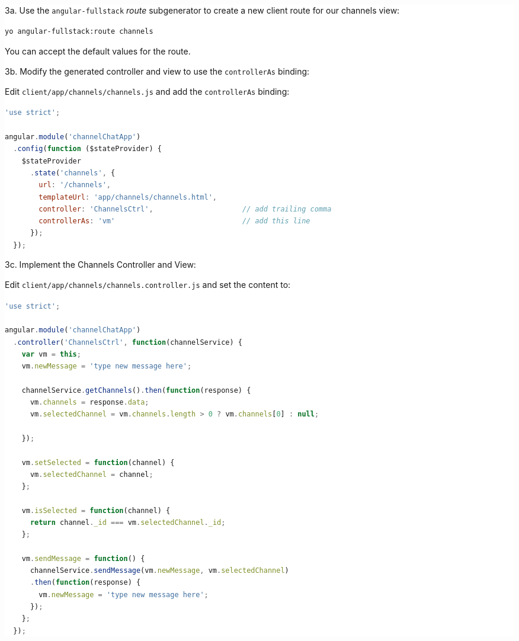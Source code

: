 3a. Use the `angular-fullstack` _route_ subgenerator to create a new client route for our channels view:

```bash
yo angular-fullstack:route channels
```

You can accept the default values for the route.

3b. Modify the generated controller and view to use the `controllerAs` binding:

Edit `client/app/channels/channels.js` and add the `controllerAs` binding:

```javascript
'use strict';

angular.module('channelChatApp')
  .config(function ($stateProvider) {
    $stateProvider
      .state('channels', {
        url: '/channels',
        templateUrl: 'app/channels/channels.html',
        controller: 'ChannelsCtrl',                     // add trailing comma
        controllerAs: 'vm'                              // add this line
      });
  });
```

3c. Implement the Channels Controller and View:

Edit `client/app/channels/channels.controller.js` and set the content to:

```javascript
'use strict';

angular.module('channelChatApp')
  .controller('ChannelsCtrl', function(channelService) {
    var vm = this;
    vm.newMessage = 'type new message here';

    channelService.getChannels().then(function(response) {
      vm.channels = response.data;
      vm.selectedChannel = vm.channels.length > 0 ? vm.channels[0] : null;

    });

    vm.setSelected = function(channel) {
      vm.selectedChannel = channel;
    };

    vm.isSelected = function(channel) {
      return channel._id === vm.selectedChannel._id;
    };

    vm.sendMessage = function() {
      channelService.sendMessage(vm.newMessage, vm.selectedChannel)
      .then(function(response) {
        vm.newMessage = 'type new message here';
      });
    };
  });
```

